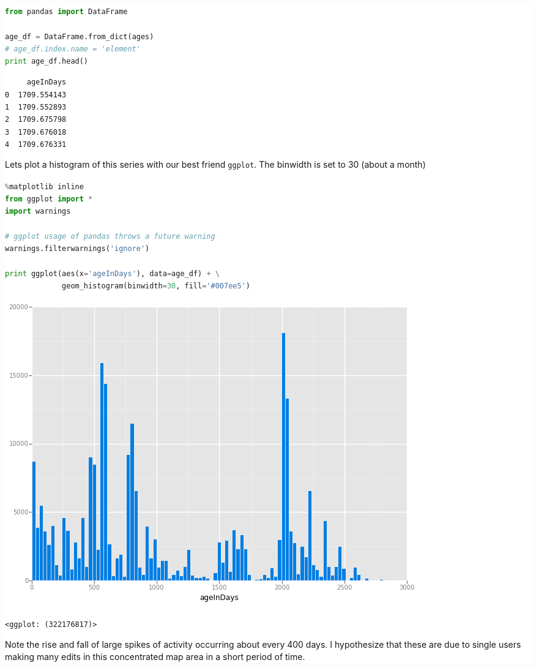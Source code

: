 
```python
from pandas import DataFrame

age_df = DataFrame.from_dict(ages)
# age_df.index.name = 'element'
print age_df.head()
```

         ageInDays
    0  1709.554143
    1  1709.552893
    2  1709.675798
    3  1709.676018
    4  1709.676331


Lets plot a histogram of this series with our best friend `ggplot`. The binwidth is set to 30 (about a month)


```python
%matplotlib inline
from ggplot import *
import warnings

# ggplot usage of pandas throws a future warning
warnings.filterwarnings('ignore')

print ggplot(aes(x='ageInDays'), data=age_df) + \
             geom_histogram(binwidth=30, fill='#007ee5')
```


![png](output_97_0.png)


    <ggplot: (322176817)>


Note the rise and fall of large spikes of activity occurring about every 400 days. I hypothesize that these are due to single users making many edits in this concentrated map area in a short period of time.

